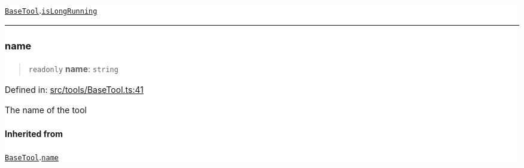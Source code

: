 [`BaseTool`](../../BaseTool/classes/BaseTool.md).[`isLongRunning`](../../BaseTool/classes/BaseTool.md#islongrunning)

***

### name

> `readonly` **name**: `string`

Defined in: [src/tools/BaseTool.ts:41](https://github.com/njraladdin/adk-typescript/blob/main/src/tools/BaseTool.ts#L41)

The name of the tool

#### Inherited from

[`BaseTool`](../../BaseTool/classes/BaseTool.md).[`name`](../../BaseTool/classes/BaseTool.md#name)
